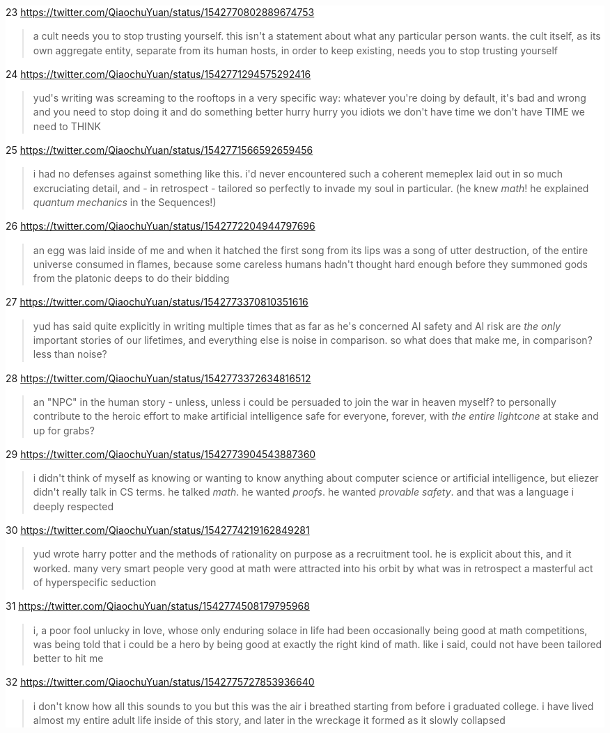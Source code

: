 23
https://twitter.com/QiaochuYuan/status/1542770802889674753
>a cult needs you to stop trusting yourself. this isn't a statement about what any particular person wants. the cult itself, as its own aggregate entity, separate from its human hosts, in order to keep existing, needs you to stop trusting yourself

24
https://twitter.com/QiaochuYuan/status/1542771294575292416
>yud's writing was screaming to the rooftops in a very specific way: whatever you're doing by default, it's bad and wrong and you need to stop doing it and do something better hurry hurry you idiots we don't have time we don't have TIME we need to THINK

25
https://twitter.com/QiaochuYuan/status/1542771566592659456
>i had no defenses against something like this. i'd never encountered such a coherent memeplex laid out in so much excruciating detail, and - in retrospect - tailored so perfectly to invade my soul in particular. (he knew *math*! he explained *quantum mechanics* in the Sequences!)

26
https://twitter.com/QiaochuYuan/status/1542772204944797696
>an egg was laid inside of me and when it hatched the first song from its lips was a song of utter destruction, of the entire universe consumed in flames, because some careless humans hadn't thought hard enough before they summoned gods from the platonic deeps to do their bidding

27
https://twitter.com/QiaochuYuan/status/1542773370810351616
>yud has said quite explicitly in writing multiple times that as far as he's concerned AI safety and AI risk are *the only* important stories of our lifetimes, and everything else is noise in comparison. so what does that make me, in comparison? less than noise?

28
https://twitter.com/QiaochuYuan/status/1542773372634816512
>an "NPC" in the human story - unless, unless i could be persuaded to join the war in heaven myself? to personally contribute to the heroic effort to make artificial intelligence safe for everyone, forever, with *the entire lightcone* at stake and up for grabs?

29
https://twitter.com/QiaochuYuan/status/1542773904543887360
>i didn't think of myself as knowing or wanting to know anything about computer science or artificial intelligence, but eliezer didn't really talk in CS terms. he talked *math*. he wanted *proofs*. he wanted *provable safety*. and that was a language i deeply respected

30
https://twitter.com/QiaochuYuan/status/1542774219162849281
>yud wrote harry potter and the methods of rationality on purpose as a recruitment tool. he is explicit about this, and it worked. many very smart people very good at math were attracted into his orbit by what was in retrospect a masterful act of hyperspecific seduction


31
https://twitter.com/QiaochuYuan/status/1542774508179795968
>i, a poor fool unlucky in love, whose only enduring solace in life had been occasionally being good at math competitions, was being told that i could be a hero by being good at exactly the right kind of math. like i said, could not have been tailored better to hit me

32
https://twitter.com/QiaochuYuan/status/1542775727853936640
>i don't know how all this sounds to you but this was the air i breathed starting from before i graduated college. i have lived almost my entire adult life inside of this story, and later in the wreckage it formed as it slowly collapsed
